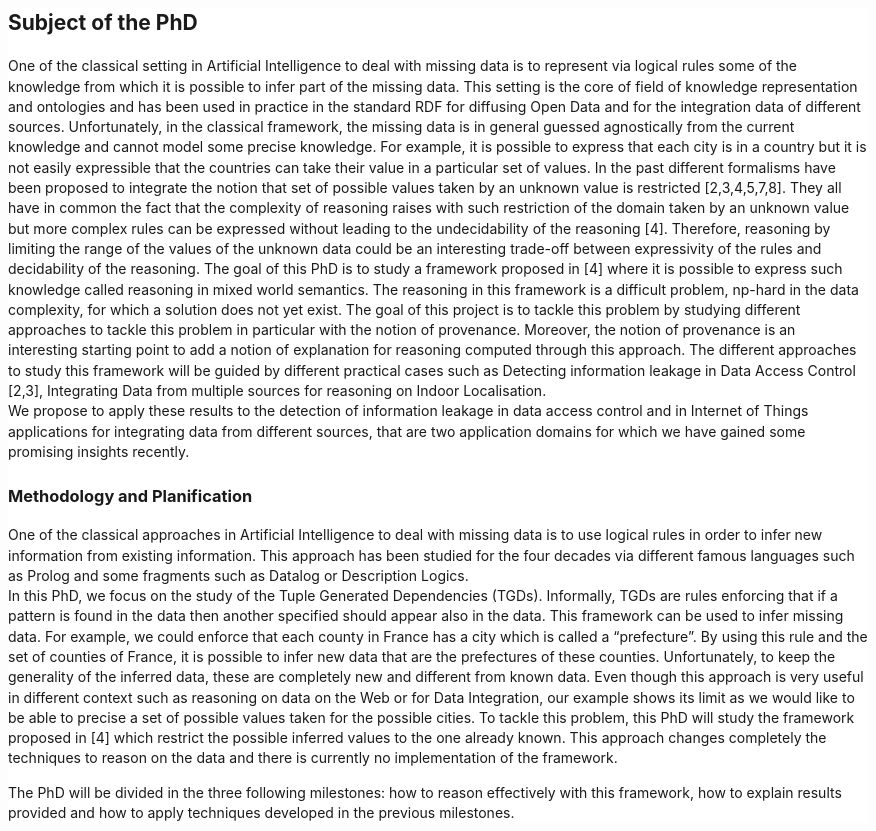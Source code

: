 

## Subject of the PhD

One of the classical setting in Artificial Intelligence to deal with missing data is to represent    via logical rules some of the knowledge from which it is possible to infer part of the missing data. This setting is the core of field of knowledge representation and ontologies and has been used in practice in the standard RDF for diffusing Open Data and for the integration data of different sources. Unfortunately, in the classical framework, the missing data is in general guessed agnostically from the current knowledge and cannot model some precise knowledge. For example, it is possible to express that each city is in a country but it is not easily expressible that the countries can take their value in a particular set of values.
In the past different formalisms have been proposed to integrate the notion that set of possible values taken by an unknown value is restricted [2,3,4,5,7,8]. They all have in common the fact that the complexity of reasoning raises with such restriction of the domain taken by an unknown value but more complex rules can be expressed without leading to the undecidability of the reasoning [4]. Therefore, reasoning by limiting the range of the values of the unknown data could be an interesting trade-off between expressivity of the rules and decidability of the reasoning. 
 The goal of this PhD is to study a framework proposed in [4] where it is possible to express such knowledge called reasoning in mixed world semantics.  The reasoning in this framework is a difficult problem, np-hard in the data complexity, for which a solution does not yet exist. The goal of this project is to tackle this problem by studying different approaches to tackle this problem in particular with the notion of provenance. Moreover, the notion of provenance is an interesting starting point to add a notion of explanation for reasoning computed through this approach. The different approaches to study this framework will be guided by different practical cases such as Detecting information leakage in Data Access Control [2,3], Integrating Data from multiple sources for reasoning on Indoor Localisation.  
 We propose to apply these results to the detection of information leakage in data access control and in Internet of Things applications for integrating data from different sources, that are two application domains for which we have gained some promising insights recently.

### Methodology and Planification
One of the classical approaches in Artificial Intelligence to deal with missing data is to use logical rules in order to infer new information from existing information. 
This approach has been studied for the four decades via different famous languages such as Prolog and some fragments such as Datalog or Description Logics.  
In this PhD, we focus on the study of the Tuple Generated Dependencies (TGDs).
Informally, TGDs are rules enforcing that if a pattern is found in the data then another specified should appear also in the data. This framework can be used to infer missing data. For example, we could enforce that each county in France has a city which is called a “prefecture”. By using this rule and the set of counties of France, it is possible to infer new data that are the prefectures of these counties. Unfortunately, to keep the generality of the inferred data, these are completely new and different from known data. Even though this approach is very useful in different context such as reasoning on data on the Web or for Data Integration, our example shows its limit as we would like to be able to precise a set of possible values taken for the possible cities. To tackle this problem, this PhD will study the framework proposed in [4] which restrict the possible inferred values to the one already known. This approach changes completely the techniques to reason on the data and there is currently no implementation of the framework. 

The PhD will be divided in the three following milestones: how to reason effectively with this framework, how to explain results provided and how to apply techniques developed in the previous milestones.
